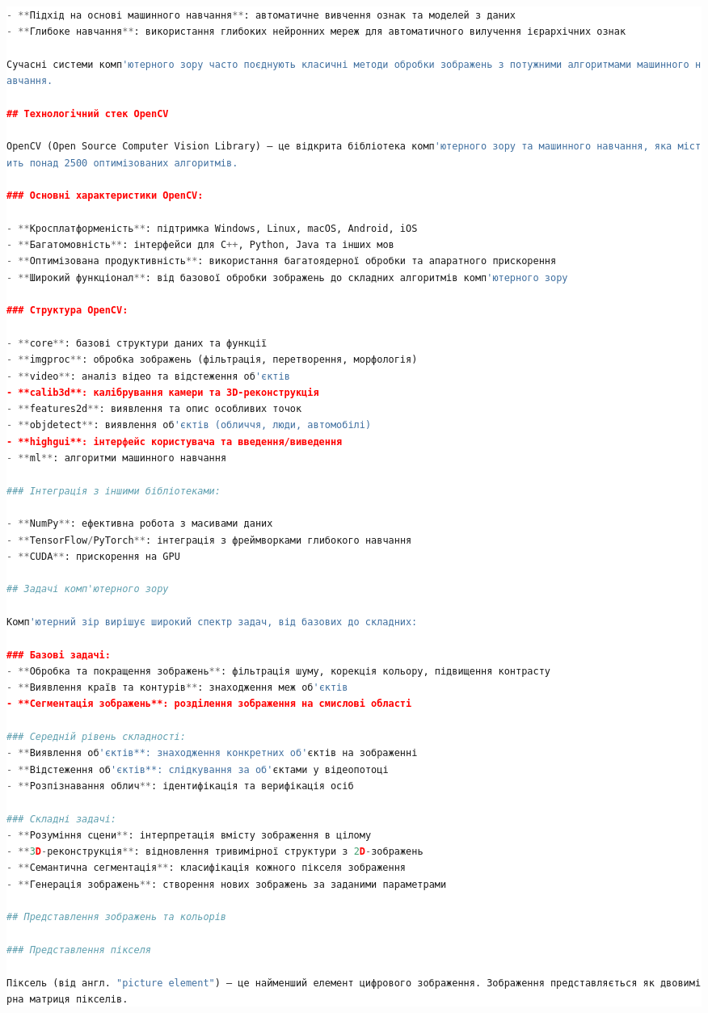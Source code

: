 ```python
- **Підхід на основі машинного навчання**: автоматичне вивчення ознак та моделей з даних
- **Глибоке навчання**: використання глибоких нейронних мереж для автоматичного вилучення ієрархічних ознак

Сучасні системи комп'ютерного зору часто поєднують класичні методи обробки зображень з потужними алгоритмами машинного навчання.

## Технологічний стек OpenCV

OpenCV (Open Source Computer Vision Library) — це відкрита бібліотека комп'ютерного зору та машинного навчання, яка містить понад 2500 оптимізованих алгоритмів.

### Основні характеристики OpenCV:

- **Кросплатформеність**: підтримка Windows, Linux, macOS, Android, iOS
- **Багатомовність**: інтерфейси для C++, Python, Java та інших мов
- **Оптимізована продуктивність**: використання багатоядерної обробки та апаратного прискорення
- **Широкий функціонал**: від базової обробки зображень до складних алгоритмів комп'ютерного зору

### Структура OpenCV:

- **core**: базові структури даних та функції
- **imgproc**: обробка зображень (фільтрація, перетворення, морфологія)
- **video**: аналіз відео та відстеження об'єктів
- **calib3d**: калібрування камери та 3D-реконструкція
- **features2d**: виявлення та опис особливих точок
- **objdetect**: виявлення об'єктів (обличчя, люди, автомобілі)
- **highgui**: інтерфейс користувача та введення/виведення
- **ml**: алгоритми машинного навчання

### Інтеграція з іншими бібліотеками:

- **NumPy**: ефективна робота з масивами даних
- **TensorFlow/PyTorch**: інтеграція з фреймворками глибокого навчання
- **CUDA**: прискорення на GPU

## Задачі комп'ютерного зору

Комп'ютерний зір вирішує широкий спектр задач, від базових до складних:

### Базові задачі:
- **Обробка та покращення зображень**: фільтрація шуму, корекція кольору, підвищення контрасту
- **Виявлення країв та контурів**: знаходження меж об'єктів
- **Сегментація зображень**: розділення зображення на смислові області

### Середній рівень складності:
- **Виявлення об'єктів**: знаходження конкретних об'єктів на зображенні
- **Відстеження об'єктів**: слідкування за об'єктами у відеопотоці
- **Розпізнавання облич**: ідентифікація та верифікація осіб

### Складні задачі:
- **Розуміння сцени**: інтерпретація вмісту зображення в цілому
- **3D-реконструкція**: відновлення тривимірної структури з 2D-зображень
- **Семантична сегментація**: класифікація кожного пікселя зображення
- **Генерація зображень**: створення нових зображень за заданими параметрами

## Представлення зображень та кольорів

### Представлення пікселя

Піксель (від англ. "picture element") — це найменший елемент цифрового зображення. Зображення представляється як двовимірна матриця пікселів.

```